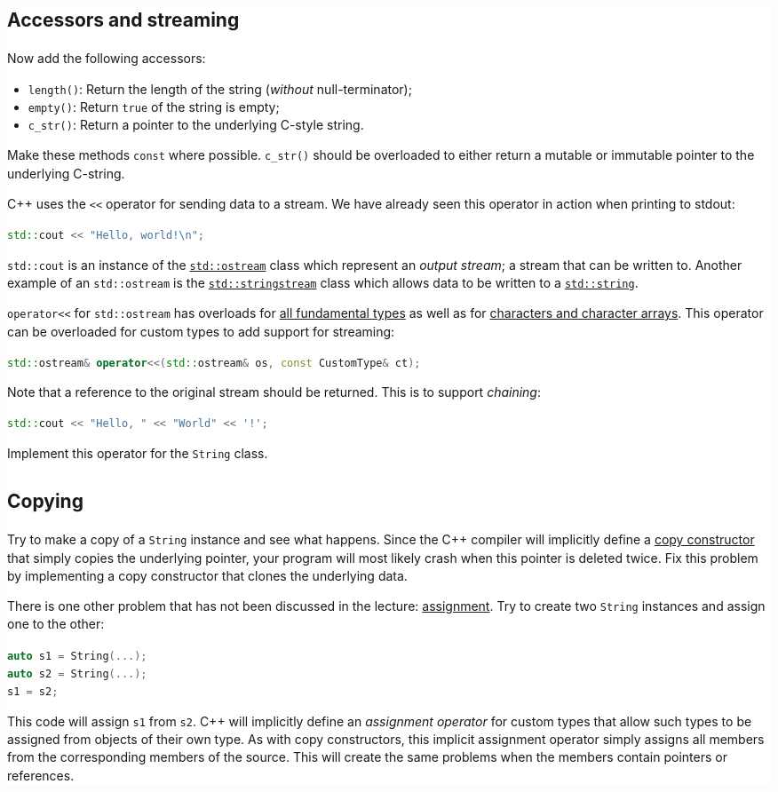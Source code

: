 ## Accessors and streaming

Now add the following accessors:
- `length()`: Return the length of the string (_without_ null-terminator);
- `empty()`: Return `true` of the string is empty;
- `c_str()`: Return a pointer to the underlying C-style string.

Make these methods `const` where possible.
`c_str()` should be overloaded to either return a mutable or immutable pointer to the underlying C-string.

C++ uses the `<<` operator for sending data to a stream.
We have already seen this operator in action when printing to stdout:
```cpp
std::cout << "Hello, world!\n";
```

`std::cout` is an instance of the [`std::ostream`][ostream] class which represent an _output stream_; a stream that can be written to.
Another example of an `std::ostream` is the [`std::stringstream`][stringstream] class which allows data to be written to a [`std::string`][string].

`operator<<` for `std::ostream` has overloads for [all fundamental types][ostream stream op1] as well as for [characters and character arrays][ostream stream op2].
This operator can be overloaded for custom types to add support for streaming:
```cpp
std::ostream& operator<<(std::ostream& os, const CustomType& ct);
```

Note that a reference to the original stream should be returned.
This is to support _chaining_:
```cpp
std::cout << "Hello, " << "World" << '!';
```

Implement this operator for the `String` class.

## Copying

Try to make a copy of a `String` instance and see what happens.
Since the C++ compiler will implicitly define a [copy constructor][copy ctor] that simply copies the underlying pointer, your program will most likely crash when this pointer is deleted twice.
Fix this problem by implementing a copy constructor that clones the underlying data.

There is one other problem that has not been discussed in the lecture: [assignment][assignment].
Try to create two `String` instances and assign one to the other:
```cpp
auto s1 = String(...);
auto s2 = String(...);
s1 = s2;
```

This code will assign `s1` from `s2`.
C++ will implicitly define an _assignment operator_ for custom types that allow such types to be assigned from objects of their own type.
As with copy constructors, this implicit assignment operator simply assigns all members from the corresponding members of the source.
This will create the same problems when the members contain pointers or references.


[gcc]: https://gcc.gnu.org/
[mingw]: http://www.mingw.org/
[clang]: https://clang.llvm.org/
[llvm]: https://www.llvm.org/
[msvc]: https://docs.microsoft.com/en-us/cpp
[c++17 support]: https://en.cppreference.com/w/cpp/compiler_support/17
[gnu make]: https://www.gnu.org/software/make/
[xcode]: https://developer.apple.com/xcode/
[vs]: https://visualstudio.microsoft.com/vs/
[cmake]: https://cmake.org/
[kdevelop]: https://www.kdevelop.org/
[qtcreator]: https://wiki.qt.io/Qt_Creator
[qt]: https://www.qt.io/
[default args]: https://en.cppreference.com/w/cpp/language/default_arguments
[new]: https://en.cppreference.com/w/cpp/memory/new/operator_new
[delete]: https://en.cppreference.com/w/cpp/language/delete
[raii]: https://en.cppreference.com/w/cpp/language/raii
[ostream]: https://en.cppreference.com/w/cpp/io/basic_ostream
[stringstream]: https://en.cppreference.com/w/cpp/io/basic_ostream
[string]: https://en.cppreference.com/w/cpp/string/basic_string
[ostream stream op1]: https://en.cppreference.com/w/cpp/io/basic_ostream/operator_ltlt
[ostream stream op2]: https://en.cppreference.com/w/cpp/io/basic_ostream/operator_ltlt2
[copy ctor]: https://en.cppreference.com/w/cpp/language/copy_constructor
[assignment]: https://en.cppreference.com/w/cpp/language/operator_assignment
[range for]: https://en.cppreference.com/w/cpp/language/range-for
[algorithms]: https://en.cppreference.com/w/cpp/algorithm
[visitor]: https://en.wikipedia.org/wiki/Visitor_pattern
[json]: https://en.wikipedia.org/wiki/JSON
[containers]: https://en.cppreference.com/w/cpp/container
[unique_ptr]: https://en.cppreference.com/w/cpp/memory/unique_ptr
[type alias]: https://en.cppreference.com/w/cpp/language/type_alias
[map]: https://en.cppreference.com/w/cpp/container/map
[unordered_map]: https://en.cppreference.com/w/cpp/container/unordered_map
[hash]: https://en.cppreference.com/w/cpp/utility/hash
[pair]: https://en.cppreference.com/w/cpp/utility/pair
[map insert]: https://en.cppreference.com/w/cpp/container/map/insert
[structured binding]: https://en.cppreference.com/w/cpp/language/structured_binding
[forward declaration]: https://en.wikipedia.org/wiki/Forward_declaration
[fizzbuzz]: https://en.wikipedia.org/wiki/Fizz_buzz
[static_assert]: https://en.cppreference.com/w/cpp/language/static_assert
[constexpr]: https://en.cppreference.com/w/cpp/language/constexpr
[transform]: https://en.cppreference.com/w/cpp/algorithm/transform